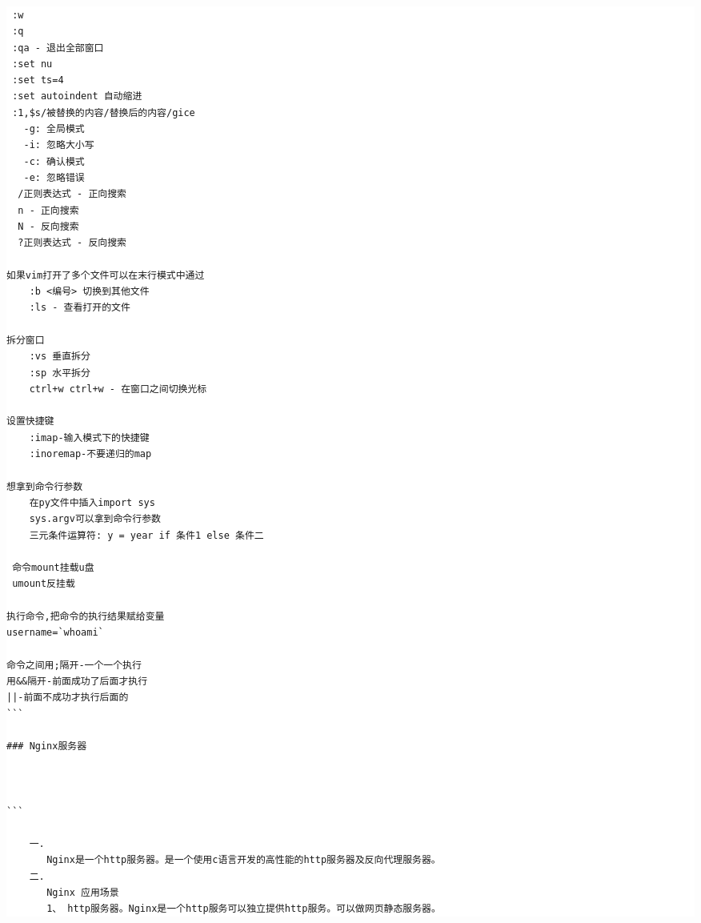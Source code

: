      :w
     :q
     :qa - 退出全部窗口
     :set nu
     :set ts=4
     :set autoindent 自动缩进
     :1,$s/被替换的内容/替换后的内容/gice
       -g: 全局模式
       -i: 忽略大小写
       -c: 确认模式
       -e: 忽略错误
      /正则表达式 - 正向搜索
      n - 正向搜索
      N - 反向搜索
      ?正则表达式 - 反向搜索

    如果vim打开了多个文件可以在末行模式中通过
        :b <编号> 切换到其他文件
        :ls - 查看打开的文件

    拆分窗口
        :vs 垂直拆分
        :sp 水平拆分
        ctrl+w ctrl+w - 在窗口之间切换光标

    设置快捷键
        :imap-输入模式下的快捷键
        :inoremap-不要递归的map

    想拿到命令行参数
        在py文件中插入import sys
        sys.argv可以拿到命令行参数
        三元条件运算符: y = year if 条件1 else 条件二
        
     命令mount挂载u盘
     umount反挂载
     
    执行命令,把命令的执行结果赋给变量
    username=`whoami`

    命令之间用;隔开-一个一个执行
    用&&隔开-前面成功了后面才执行
    ||-前面不成功才执行后面的
    ```

    ### Nginx服务器

    ​

    ```

        一.
           Nginx是一个http服务器。是一个使用c语言开发的高性能的http服务器及反向代理服务器。
        二.
           Nginx 应用场景
           1、 http服务器。Nginx是一个http服务可以独立提供http服务。可以做网页静态服务器。
